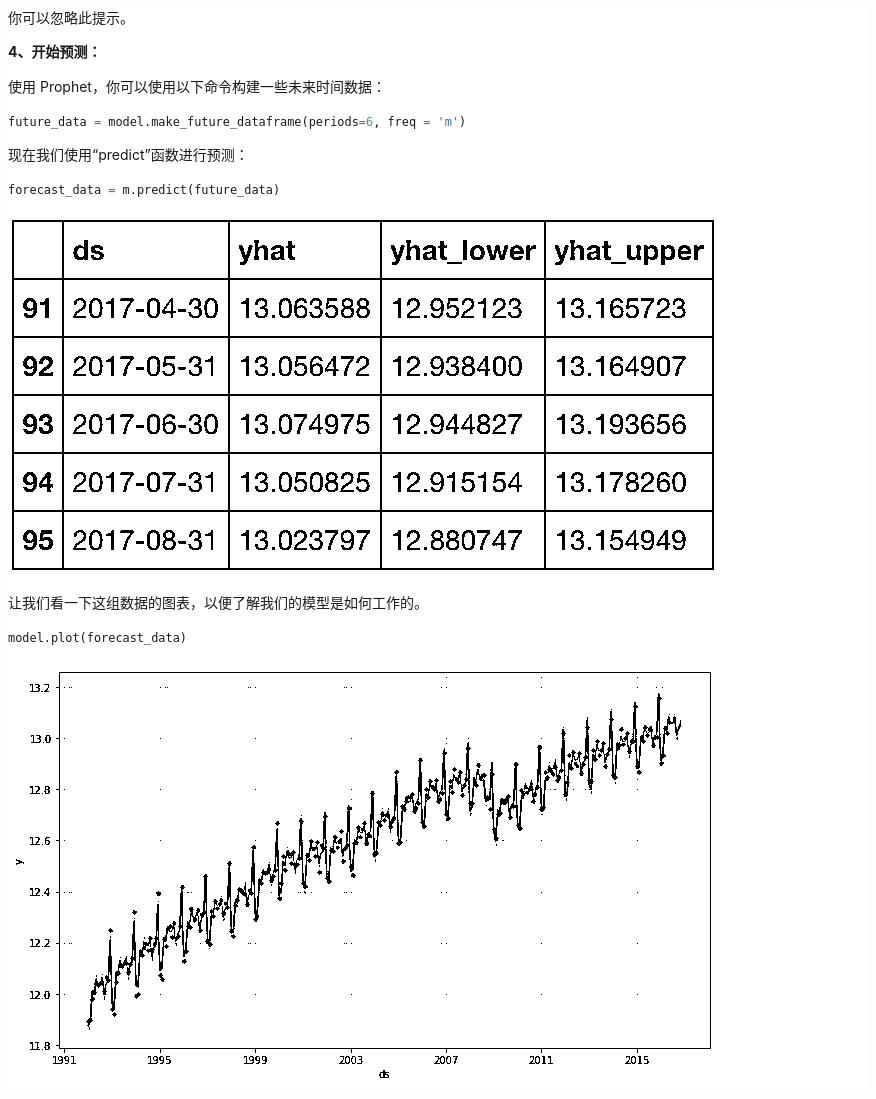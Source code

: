 你可以忽略此提示。

**4、开始预测：**

使用 Prophet，你可以使用以下命令构建一些未来时间数据：

```py
future_data = model.make_future_dataframe(periods=6, freq = 'm')
```

现在我们使用“predict”函数进行预测：

```py
forecast_data = m.predict(future_data)
```

![](img/b7f8006aebdff3f26fe5036641a0b0a7.png) 

让我们看一下这组数据的图表，以便了解我们的模型是如何工作的。

```py
model.plot(forecast_data)
```

![](img/87855ab793bfaa2aa06a891c2e509090.png)
